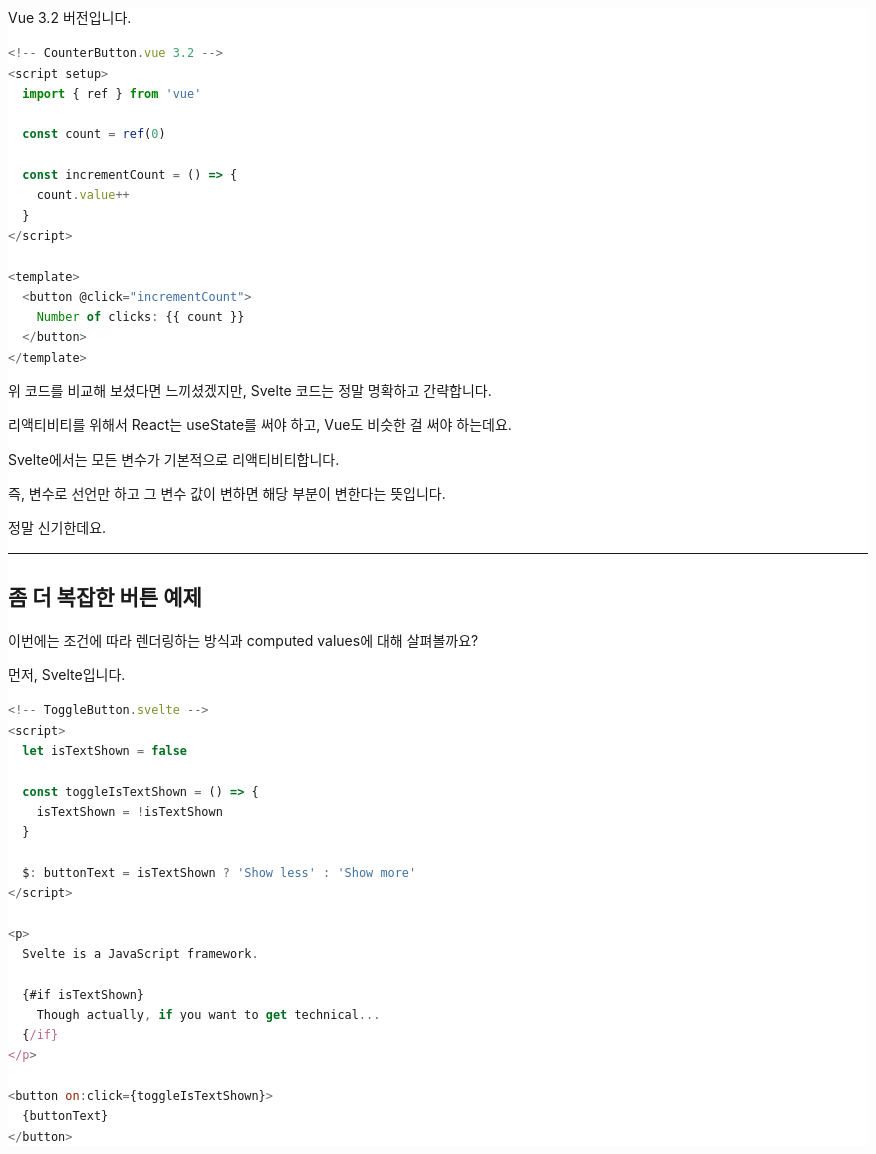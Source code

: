 Vue 3.2 버전입니다.
```js
<!-- CounterButton.vue 3.2 -->
<script setup>
  import { ref } from 'vue'

  const count = ref(0)

  const incrementCount = () => {
    count.value++
  }
</script>

<​template>
  <button @click="incrementCount">
    Number of clicks: {{ count }}
  </button>
</template>
```

위 코드를 비교해 보셨다면 느끼셨겠지만, Svelte 코드는 정말 명확하고 간략합니다.

리액티비티를 위해서 React는 useState를 써야 하고, Vue도 비슷한 걸 써야 하는데요.

Svelte에서는 모든 변수가 기본적으로 리액티비티합니다.

즉, 변수로 선언만 하고 그 변수 값이 변하면 해당 부분이 변한다는 뜻입니다.

정말 신기한데요.

---
## 좀 더 복잡한 버튼 예제

이번에는 조건에 따라 렌더링하는 방식과 computed values에 대해 살펴볼까요?

먼저, Svelte입니다.
```js
<!-- ToggleButton.svelte -->
<script>
  let isTextShown = false
  
  const toggleIsTextShown = () => {
    isTextShown = !isTextShown
  }

  $: buttonText = isTextShown ? 'Show less' : 'Show more'
</script>

<p>
  Svelte is a JavaScript framework.
  
  {#if isTextShown}
    Though actually, if you want to get technical...
  {/if}
</p>

<button on:click={toggleIsTextShown}>
  {buttonText}
</button>
```
